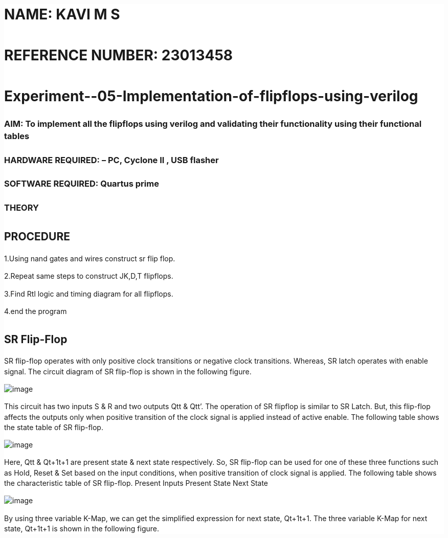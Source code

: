 # NAME: KAVI M S
# REFERENCE NUMBER: 23013458

# Experiment--05-Implementation-of-flipflops-using-verilog
### AIM: To implement all the flipflops using verilog and validating their functionality using their functional tables
### HARDWARE REQUIRED:  – PC, Cyclone II , USB flasher
### SOFTWARE REQUIRED:   Quartus prime
### THEORY 
## PROCEDURE
1.Using nand gates and wires construct sr flip flop.

2.Repeat same steps to construct JK,D,T flipflops.

3.Find Rtl logic and timing diagram for all flipflops.

4.end the program
## SR Flip-Flop
SR flip-flop operates with only positive clock transitions or negative clock transitions. Whereas, SR latch operates with enable signal. The circuit diagram of SR flip-flop is shown in the following figure.

![image](https://user-images.githubusercontent.com/36288975/167910294-bb550548-b1dc-4cba-9044-31d9037d476b.png)

 
This circuit has two inputs S & R and two outputs Qtt & Qtt’. The operation of SR flipflop is similar to SR Latch. But, this flip-flop affects the outputs only when positive transition of the clock signal is applied instead of active enable.
The following table shows the state table of SR flip-flop.


![image](https://user-images.githubusercontent.com/36288975/167910648-ced88e69-869c-42e2-9718-a285a3902446.png)


Here, Qtt & Qt+1t+1 are present state & next state respectively. So, SR flip-flop can be used for one of these three functions such as Hold, Reset & Set based on the input conditions, when positive transition of clock signal is applied. The following table shows the characteristic table of SR flip-flop.
Present Inputs	Present State	Next State


![image](https://user-images.githubusercontent.com/36288975/167908180-5fc9d589-1cb5-41f5-b2c8-927e04f5f387.png)

By using three variable K-Map, we can get the simplified expression for next state, Qt+1t+1. The three variable K-Map for next state, Qt+1t+1 is shown in the following figure.
